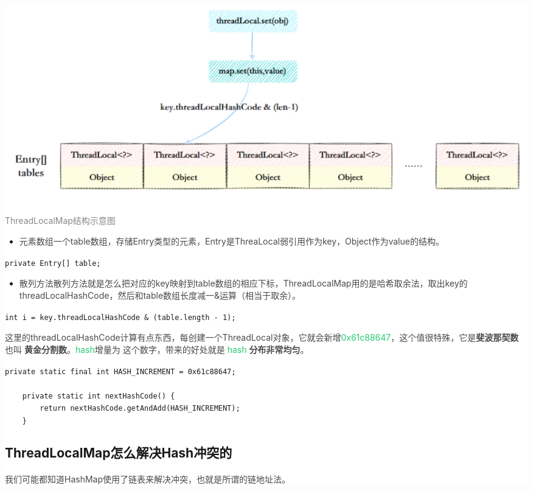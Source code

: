 ![1695135093928-f699390a-9cf3-4c9b-9ddb-fed61455b0ed.png](./img/1YqNo7kwSCOVW2V-/1695135093928-f699390a-9cf3-4c9b-9ddb-fed61455b0ed-249233.png)

<font style="color:rgb(136, 136, 136);">ThreadLocalMap结构示意图</font>

+ <font style="color:rgb(74, 74, 74);">元素数组</font><font style="color:rgb(74, 74, 74);">一个table数组，存储Entry类型的元素，Entry是ThreaLocal弱引用作为key，Object作为value的结构。</font>

```plain
private Entry[] table;
```

+ <font style="color:rgb(74, 74, 74);">散列方法</font><font style="color:rgb(74, 74, 74);">散列方法就是怎么把对应的key映射到table数组的相应下标，ThreadLocalMap用的是哈希取余法，取出key的threadLocalHashCode，然后和table数组长度减一&运算（相当于取余）。</font>

```plain
int i = key.threadLocalHashCode & (table.length - 1);
```

<font style="color:rgb(74, 74, 74);">这里的threadLocalHashCode计算有点东西，每创建一个ThreadLocal对象，它就会新增</font><font style="color:rgb(40, 202, 113);">0x61c88647</font><font style="color:rgb(74, 74, 74);">，这个值很特殊，它是</font>**<font style="color:rgb(74, 74, 74);">斐波那契数</font>**<font style="color:rgb(74, 74, 74);"> </font><font style="color:rgb(74, 74, 74);"> 也叫</font><font style="color:rgb(74, 74, 74);"> </font>**<font style="color:rgb(74, 74, 74);">黄金分割数</font>**<font style="color:rgb(74, 74, 74);">。</font><font style="color:rgb(40, 202, 113);">hash</font><font style="color:rgb(74, 74, 74);">增量为 这个数字，带来的好处就是</font><font style="color:rgb(74, 74, 74);"> </font><font style="color:rgb(40, 202, 113);">hash</font><font style="color:rgb(74, 74, 74);"> </font>**<font style="color:rgb(74, 74, 74);">分布非常均匀</font>**<font style="color:rgb(74, 74, 74);">。</font>

```plain
private static final int HASH_INCREMENT = 0x61c88647;
    
    private static int nextHashCode() {
        return nextHashCode.getAndAdd(HASH_INCREMENT);
    }
```

## 
## ThreadLocalMap怎么解决Hash冲突的
<font style="color:rgb(74, 74, 74);">我们可能都知道HashMap使用了链表来解决冲突，也就是所谓的链地址法。</font>

